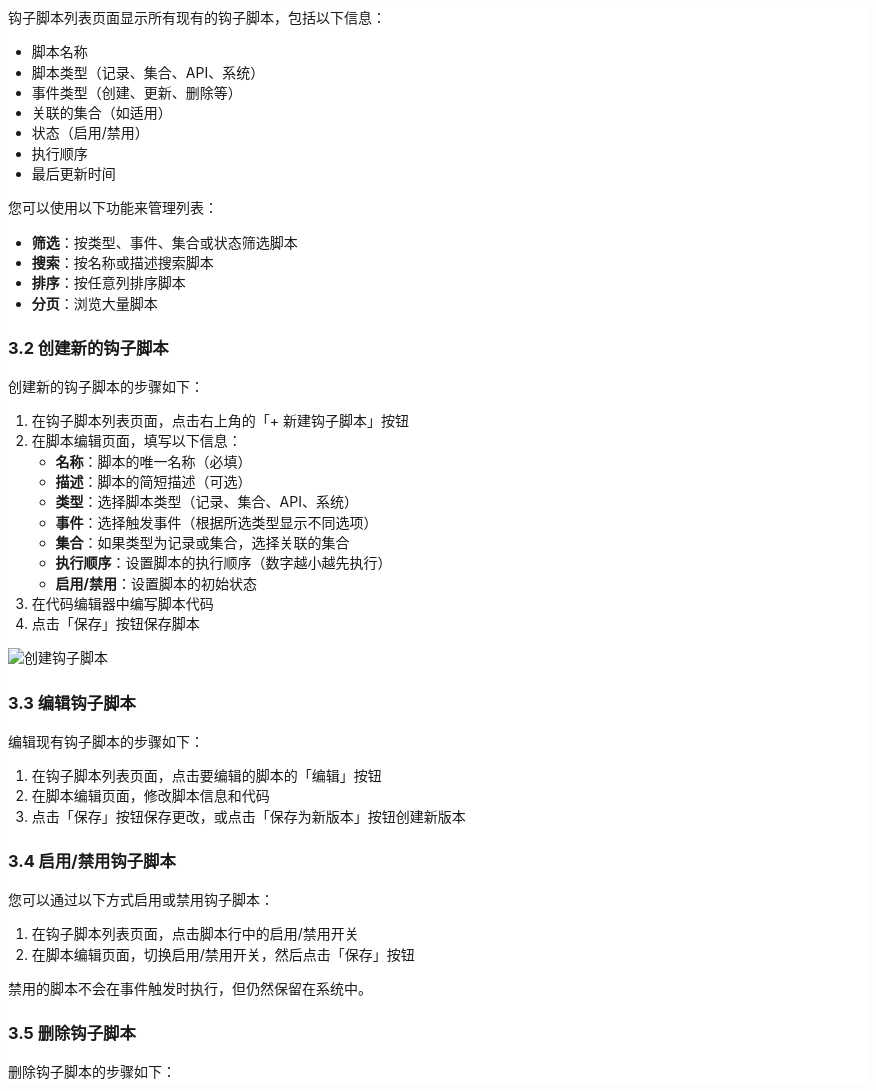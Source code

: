 钩子脚本列表页面显示所有现有的钩子脚本，包括以下信息：

- 脚本名称
- 脚本类型（记录、集合、API、系统）
- 事件类型（创建、更新、删除等）
- 关联的集合（如适用）
- 状态（启用/禁用）
- 执行顺序
- 最后更新时间

您可以使用以下功能来管理列表：

- **筛选**：按类型、事件、集合或状态筛选脚本
- **搜索**：按名称或描述搜索脚本
- **排序**：按任意列排序脚本
- **分页**：浏览大量脚本

### 3.2 创建新的钩子脚本

创建新的钩子脚本的步骤如下：

1. 在钩子脚本列表页面，点击右上角的「+ 新建钩子脚本」按钮
2. 在脚本编辑页面，填写以下信息：
   - **名称**：脚本的唯一名称（必填）
   - **描述**：脚本的简短描述（可选）
   - **类型**：选择脚本类型（记录、集合、API、系统）
   - **事件**：选择触发事件（根据所选类型显示不同选项）
   - **集合**：如果类型为记录或集合，选择关联的集合
   - **执行顺序**：设置脚本的执行顺序（数字越小越先执行）
   - **启用/禁用**：设置脚本的初始状态
3. 在代码编辑器中编写脚本代码
4. 点击「保存」按钮保存脚本

![创建钩子脚本](https://placeholder-for-create-hook.png)

### 3.3 编辑钩子脚本

编辑现有钩子脚本的步骤如下：

1. 在钩子脚本列表页面，点击要编辑的脚本的「编辑」按钮
2. 在脚本编辑页面，修改脚本信息和代码
3. 点击「保存」按钮保存更改，或点击「保存为新版本」按钮创建新版本

### 3.4 启用/禁用钩子脚本

您可以通过以下方式启用或禁用钩子脚本：

1. 在钩子脚本列表页面，点击脚本行中的启用/禁用开关
2. 在脚本编辑页面，切换启用/禁用开关，然后点击「保存」按钮

禁用的脚本不会在事件触发时执行，但仍然保留在系统中。

### 3.5 删除钩子脚本

删除钩子脚本的步骤如下：
